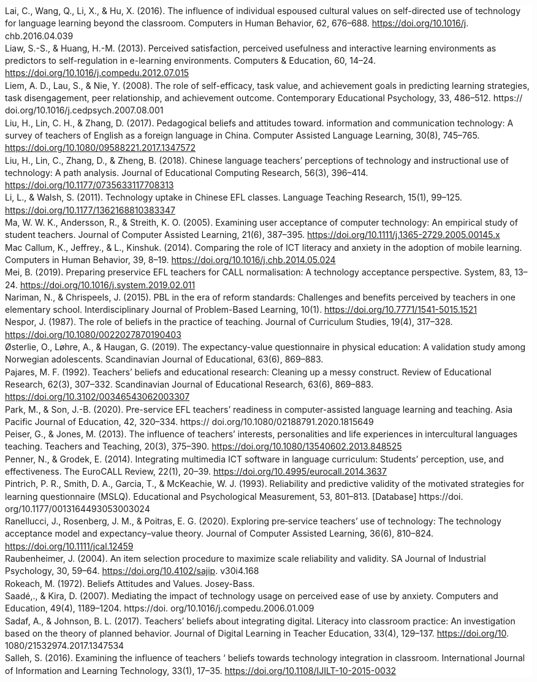 Lai, C., Wang, Q., Li, X., & Hu, X. (2016). The influence of individual espoused cultural values on self-directed use of technology for language learning beyond the classroom. Computers in Human Behavior, 62, 676–688. https://doi.org/10.1016/j. chb.2016.04.039   
Liaw, S.-S., & Huang, H.-M. (2013). Perceived satisfaction, perceived usefulness and interactive learning environments as predictors to self-regulation in e-learning environments. Computers & Education, 60, 14–24. https://doi.org/10.1016/j.compedu.2012.07.015   
Liem, A. D., Lau, S., & Nie, Y. (2008). The role of self-efficacy, task value, and achievement goals in predicting learning strategies, task disengagement, peer relationship, and achievement outcome. Contemporary Educational Psychology, 33, 486–512. https:// doi.org/10.1016/j.cedpsych.2007.08.001   
Liu, H., Lin, C. H., & Zhang, D. (2017). Pedagogical beliefs and attitudes toward. information and communication technology: A survey of teachers of English as a foreign language in China. Computer Assisted Language Learning, 30(8), 745–765. https://doi.org/10.1080/09588221.2017.1347572   
Liu, H., Lin, C., Zhang, D., & Zheng, B. (2018). Chinese language teachers’ perceptions of technology and instructional use of technology: A path analysis. Journal of Educational Computing Research, 56(3), 396–414. https://doi.org/10.1177/0735633117708313   
Li, L., & Walsh, S. (2011). Technology uptake in Chinese EFL classes. Language Teaching Research, 15(1), 99–125. https://doi.org/10.1177/1362168810383347   
Ma, W. W. K., Andersson, R., & Streith, K. O. (2005). Examining user acceptance of computer technology: An empirical study of student teachers. Journal of Computer Assisted Learning, 21(6), 387–395. https://doi.org/10.1111/j.1365-2729.2005.00145.x   
Mac Callum, K., Jeffrey., & L., Kinshuk. (2014). Comparing the role of ICT literacy and anxiety in the adoption of mobile learning. Computers in Human Behavior, 39, 8–19. https://doi.org/10.1016/j.chb.2014.05.024   
Mei, B. (2019). Preparing preservice EFL teachers for CALL normalisation: A technology acceptance perspective. System, 83, 13–24. https://doi.org/10.1016/j.system.2019.02.011   
Nariman, N., & Chrispeels, J. (2015). PBL in the era of reform standards: Challenges and benefits perceived by teachers in one elementary school. Interdisciplinary Journal of Problem-Based Learning, 10(1). https://doi.org/10.7771/1541-5015.1521   
Nespor, J. (1987). The role of beliefs in the practice of teaching. Journal of Curriculum Studies, 19(4), 317–328. https://doi.org/10.1080/0022027870190403   
Østerlie, O., Løhre, A., & Haugan, G. (2019). The expectancy-value questionnaire in physical education: A validation study among Norwegian adolescents. Scandinavian Journal of Educational, 63(6), 869–883.   
Pajares, M. F. (1992). Teachers’ beliefs and educational research: Cleaning up a messy construct. Review of Educational Research, 62(3), 307–332. Scandinavian Journal of Educational Research, 63(6), 869–883. https://doi.org/10.3102/00346543062003307   
Park, M., & Son, J.-B. (2020). Pre-service EFL teachers’ readiness in computer-assisted language learning and teaching. Asia Pacific Journal of Education, 42, 320–334. https:// doi.org/10.1080/02188791.2020.1815649   
Peiser, G., & Jones, M. (2013). The influence of teachers’ interests, personalities and life experiences in intercultural languages teaching. Teachers and Teaching, 20(3), 375–390. https://doi.org/10.1080/13540602.2013.848525   
Penner, N., & Grodek, E. (2014). Integrating multimedia ICT software in language curriculum: Students’ perception, use, and effectiveness. The EuroCALL Review, 22(1), 20–39. https://doi.org/10.4995/eurocall.2014.3637   
Pintrich, P. R., Smith, D. A., Garcia, T., & McKeachie, W. J. (1993). Reliability and predictive validity of the motivated strategies for learning questionnaire (MSLQ). Educational and Psychological Measurement, 53, 801–813. [Database] https://doi. org/10.1177/0013164493053003024   
Ranellucci, J., Rosenberg, J. M., & Poitras, E. G. (2020). Exploring pre‐service teachers’ use of technology: The technology acceptance model and expectancy–value theory. Journal of Computer Assisted Learning, 36(6), 810–824. https://doi.org/10.1111/jcal.12459   
Raubenheimer, J. (2004). An item selection procedure to maximize scale reliability and validity. SA Journal of Industrial Psychology, 30, 59–64. https://doi.org/10.4102/sajip. v30i4.168   
Rokeach, M. (1972). Beliefs Attitudes and Values. Josey-Bass.   
Saadé,., & Kira, D. (2007). Mediating the impact of technology usage on perceived ease of use by anxiety. Computers and Education, 49(4), 1189–1204. https://doi. org/10.1016/j.compedu.2006.01.009   
Sadaf, A., & Johnson, B. L. (2017). Teachers’ beliefs about integrating digital. Literacy into classroom practice: An investigation based on the theory of planned behavior. Journal of Digital Learning in Teacher Education, 33(4), 129–137. https://doi.org/10. 1080/21532974.2017.1347534   
Salleh, S. (2016). Examining the influence of teachers ‘ beliefs towards technology integration in classroom. International Journal of Information and Learning Technology, 33(1), 17–35. https://doi.org/10.1108/IJILT-10-2015-0032   